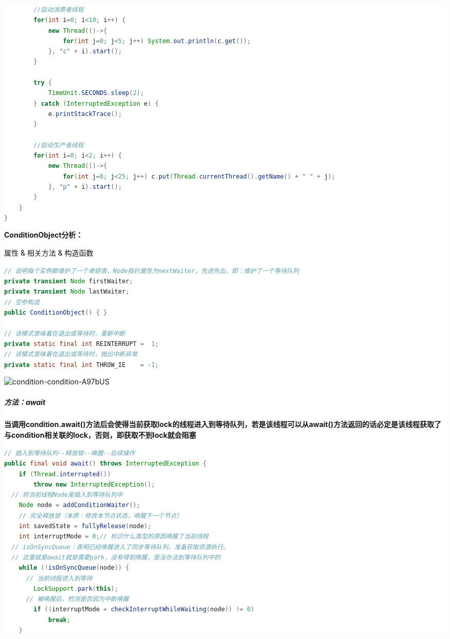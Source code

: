 ```java
        //启动消费者线程
        for(int i=0; i<10; i++) {
            new Thread(()->{
                for(int j=0; j<5; j++) System.out.println(c.get());
            }, "c" + i).start();
        }
        
        try {
            TimeUnit.SECONDS.sleep(2);
        } catch (InterruptedException e) {
            e.printStackTrace();
        }
        
        //启动生产者线程
        for(int i=0; i<2; i++) {
            new Thread(()->{
                for(int j=0; j<25; j++) c.put(Thread.currentThread().getName() + " " + j);
            }, "p" + i).start();
        }
    }
}
```

**ConditionObject分析：**

属性 & 相关方法 & 构造函数

```java
// 说明每个实例都维护了一个单链表，Node指针属性为nextWaiter，先进先出，即：维护了一个等待队列
private transient Node firstWaiter;
private transient Node lastWaiter;
// 空参构造
public ConditionObject() { }

// 该模式意味着在退出或等待时，重新中断
private static final int REINTERRUPT =  1;
// 该模式意味着在退出或等待时，抛出中断异常
private static final int THROW_IE    = -1;
```

![condition-condition-A97bUS](https://tva1.sinaimg.cn/large/e6c9d24ely1h4hrmupnfcj20kc0723yw.jpg)

##### 方法：await

**当调用condition.await()方法后会使得当前获取lock的线程进入到等待队列，若是该线程可以从await()方法返回的话必定是该线程获取了与condition相关联的lock，否则，即获取不到lock就会阻塞**

```java
// 插入到等待队列--释放锁--唤醒--后续操作
public final void await() throws InterruptedException {
    if (Thread.interrupted())
        throw new InterruptedException();
  // 将当前线程Node尾插入到等待队列中
    Node node = addConditionWaiter();
	// 完全释放锁（本质：修改本节点状态，唤醒下一个节点）
    int savedState = fullyRelease(node);
    int interruptMode = 0;// 标识什么类型的原因唤醒了当前线程
  // isOnSyncQueue：表明已经唤醒进入了同步等待队列，准备获取资源执行。
  // 这里就是await就是需要park，没有得到唤醒，是没办法到等待队列中的
    while (!isOnSyncQueue(node)) {
      // 当前线程进入到等待
        LockSupport.park(this);
      // 被唤醒后，检测是否因为中断唤醒
        if ((interruptMode = checkInterruptWhileWaiting(node)) != 0)
            break;
    }
```
